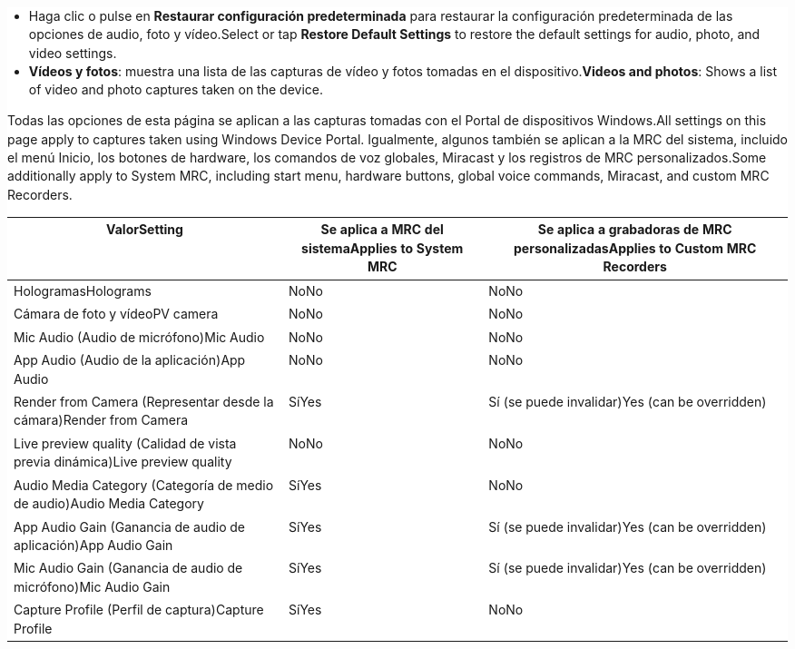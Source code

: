 * <span data-ttu-id="a2ec5-327">Haga clic o pulse en **Restaurar configuración predeterminada** para restaurar la configuración predeterminada de las opciones de audio, foto y vídeo.</span><span class="sxs-lookup"><span data-stu-id="a2ec5-327">Select or tap **Restore Default Settings** to restore the default settings for audio, photo, and video settings.</span></span>
* <span data-ttu-id="a2ec5-328">**Vídeos y fotos**: muestra una lista de las capturas de vídeo y fotos tomadas en el dispositivo.</span><span class="sxs-lookup"><span data-stu-id="a2ec5-328">**Videos and photos**: Shows a list of video and photo captures taken on the device.</span></span>

<span data-ttu-id="a2ec5-329">Todas las opciones de esta página se aplican a las capturas tomadas con el Portal de dispositivos Windows.</span><span class="sxs-lookup"><span data-stu-id="a2ec5-329">All settings on this page apply to captures taken using Windows Device Portal.</span></span> <span data-ttu-id="a2ec5-330">Igualmente, algunos también se aplican a la MRC del sistema, incluido el menú Inicio, los botones de hardware, los comandos de voz globales, Miracast y los registros de MRC personalizados.</span><span class="sxs-lookup"><span data-stu-id="a2ec5-330">Some additionally apply to System MRC, including start menu, hardware buttons, global voice commands, Miracast, and custom MRC Recorders.</span></span>

|  <span data-ttu-id="a2ec5-331">Valor</span><span class="sxs-lookup"><span data-stu-id="a2ec5-331">Setting</span></span>  |  <span data-ttu-id="a2ec5-332">Se aplica a MRC del sistema</span><span class="sxs-lookup"><span data-stu-id="a2ec5-332">Applies to System MRC</span></span>  |  <span data-ttu-id="a2ec5-333">Se aplica a grabadoras de MRC personalizadas</span><span class="sxs-lookup"><span data-stu-id="a2ec5-333">Applies to Custom MRC Recorders</span></span> |
|----------|----------|----------|
|  <span data-ttu-id="a2ec5-334">Hologramas</span><span class="sxs-lookup"><span data-stu-id="a2ec5-334">Holograms</span></span>  |  <span data-ttu-id="a2ec5-335">No</span><span class="sxs-lookup"><span data-stu-id="a2ec5-335">No</span></span>  |  <span data-ttu-id="a2ec5-336">No</span><span class="sxs-lookup"><span data-stu-id="a2ec5-336">No</span></span> |
|  <span data-ttu-id="a2ec5-337">Cámara de foto y vídeo</span><span class="sxs-lookup"><span data-stu-id="a2ec5-337">PV camera</span></span>  |  <span data-ttu-id="a2ec5-338">No</span><span class="sxs-lookup"><span data-stu-id="a2ec5-338">No</span></span>  |  <span data-ttu-id="a2ec5-339">No</span><span class="sxs-lookup"><span data-stu-id="a2ec5-339">No</span></span> |
|  <span data-ttu-id="a2ec5-340">Mic Audio (Audio de micrófono)</span><span class="sxs-lookup"><span data-stu-id="a2ec5-340">Mic Audio</span></span>  |  <span data-ttu-id="a2ec5-341">No</span><span class="sxs-lookup"><span data-stu-id="a2ec5-341">No</span></span>  |  <span data-ttu-id="a2ec5-342">No</span><span class="sxs-lookup"><span data-stu-id="a2ec5-342">No</span></span> |
|  <span data-ttu-id="a2ec5-343">App Audio (Audio de la aplicación)</span><span class="sxs-lookup"><span data-stu-id="a2ec5-343">App Audio</span></span>  |  <span data-ttu-id="a2ec5-344">No</span><span class="sxs-lookup"><span data-stu-id="a2ec5-344">No</span></span>  |  <span data-ttu-id="a2ec5-345">No</span><span class="sxs-lookup"><span data-stu-id="a2ec5-345">No</span></span> |
|  <span data-ttu-id="a2ec5-346">Render from Camera (Representar desde la cámara)</span><span class="sxs-lookup"><span data-stu-id="a2ec5-346">Render from Camera</span></span>  |  <span data-ttu-id="a2ec5-347">Sí</span><span class="sxs-lookup"><span data-stu-id="a2ec5-347">Yes</span></span>    |  <span data-ttu-id="a2ec5-348">Sí (se puede invalidar)</span><span class="sxs-lookup"><span data-stu-id="a2ec5-348">Yes (can be overridden)</span></span> |
|  <span data-ttu-id="a2ec5-349">Live preview quality (Calidad de vista previa dinámica)</span><span class="sxs-lookup"><span data-stu-id="a2ec5-349">Live preview quality</span></span>  |  <span data-ttu-id="a2ec5-350">No</span><span class="sxs-lookup"><span data-stu-id="a2ec5-350">No</span></span>  |  <span data-ttu-id="a2ec5-351">No</span><span class="sxs-lookup"><span data-stu-id="a2ec5-351">No</span></span> |
|  <span data-ttu-id="a2ec5-352">Audio Media Category (Categoría de medio de audio)</span><span class="sxs-lookup"><span data-stu-id="a2ec5-352">Audio Media Category</span></span>  |  <span data-ttu-id="a2ec5-353">Sí</span><span class="sxs-lookup"><span data-stu-id="a2ec5-353">Yes</span></span>  |  <span data-ttu-id="a2ec5-354">No</span><span class="sxs-lookup"><span data-stu-id="a2ec5-354">No</span></span> |
|  <span data-ttu-id="a2ec5-355">App Audio Gain (Ganancia de audio de aplicación)</span><span class="sxs-lookup"><span data-stu-id="a2ec5-355">App Audio Gain</span></span>  |  <span data-ttu-id="a2ec5-356">Sí</span><span class="sxs-lookup"><span data-stu-id="a2ec5-356">Yes</span></span>  |  <span data-ttu-id="a2ec5-357">Sí (se puede invalidar)</span><span class="sxs-lookup"><span data-stu-id="a2ec5-357">Yes (can be overridden)</span></span> |
|  <span data-ttu-id="a2ec5-358">Mic Audio Gain (Ganancia de audio de micrófono)</span><span class="sxs-lookup"><span data-stu-id="a2ec5-358">Mic Audio Gain</span></span>  |  <span data-ttu-id="a2ec5-359">Sí</span><span class="sxs-lookup"><span data-stu-id="a2ec5-359">Yes</span></span>  |  <span data-ttu-id="a2ec5-360">Sí (se puede invalidar)</span><span class="sxs-lookup"><span data-stu-id="a2ec5-360">Yes (can be overridden)</span></span> |
|  <span data-ttu-id="a2ec5-361">Capture Profile (Perfil de captura)</span><span class="sxs-lookup"><span data-stu-id="a2ec5-361">Capture Profile</span></span>  |  <span data-ttu-id="a2ec5-362">Sí</span><span class="sxs-lookup"><span data-stu-id="a2ec5-362">Yes</span></span>  |  <span data-ttu-id="a2ec5-363">No</span><span class="sxs-lookup"><span data-stu-id="a2ec5-363">No</span></span> |